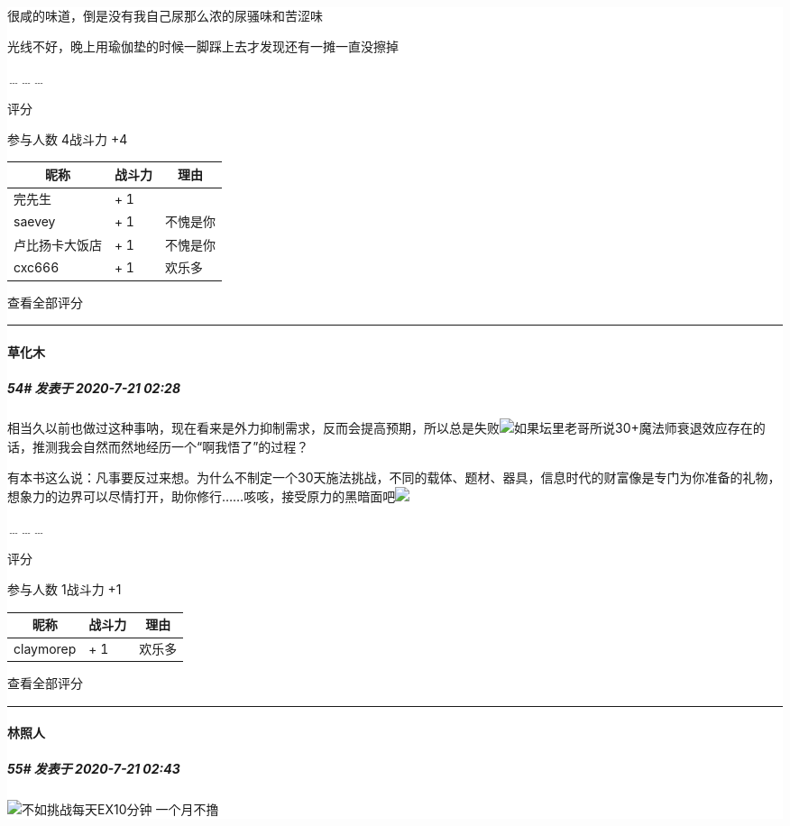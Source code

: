 很咸的味道，倒是没有我自己尿那么浓的尿骚味和苦涩味

光线不好，晚上用瑜伽垫的时候一脚踩上去才发现还有一摊一直没擦掉


﹍﹍﹍

评分


 参与人数 4战斗力 +4

|昵称|战斗力|理由|
|----|---|---|
| 完先生| + 1||
| saevey| + 1|不愧是你|
| 卢比扬卡大饭店| + 1|不愧是你|
| cxc666| + 1|欢乐多|


查看全部评分


-----

####  草化木  
##### 54#       发表于 2020-7-21 02:28


相当久以前也做过这种事呐，现在看来是外力抑制需求，反而会提高预期，所以总是失败<img src="https://static.saraba1st.com/image/smiley/face2017/013.png" referrerpolicy="no-referrer">如果坛里老哥所说30+魔法师衰退效应存在的话，推测我会自然而然地经历一个“啊我悟了”的过程？


有本书这么说：凡事要反过来想。为什么不制定一个30天施法挑战，不同的载体、题材、器具，信息时代的财富像是专门为你准备的礼物，想象力的边界可以尽情打开，助你修行……咳咳，接受原力的黑暗面吧<img src="https://static.saraba1st.com/image/smiley/face2017/067.png" referrerpolicy="no-referrer">


﹍﹍﹍

评分


 参与人数 1战斗力 +1

|昵称|战斗力|理由|
|----|---|---|
| claymorep| + 1|欢乐多|


查看全部评分


-----

####  林照人  
##### 55#       发表于 2020-7-21 02:43


<img src="https://static.saraba1st.com/image/smiley/face2017/067.png" referrerpolicy="no-referrer">不如挑战每天EX10分钟 一个月不撸
